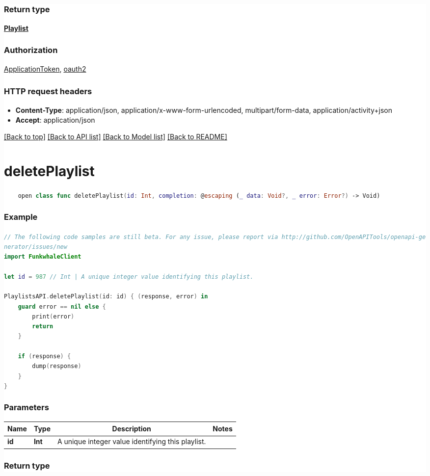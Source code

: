 ### Return type

[**Playlist**](Playlist.md)

### Authorization

[ApplicationToken](../README.md#ApplicationToken), [oauth2](../README.md#oauth2)

### HTTP request headers

 - **Content-Type**: application/json, application/x-www-form-urlencoded, multipart/form-data, application/activity+json
 - **Accept**: application/json

[[Back to top]](#) [[Back to API list]](../README.md#documentation-for-api-endpoints) [[Back to Model list]](../README.md#documentation-for-models) [[Back to README]](../README.md)

# **deletePlaylist**
```swift
    open class func deletePlaylist(id: Int, completion: @escaping (_ data: Void?, _ error: Error?) -> Void)
```



### Example
```swift
// The following code samples are still beta. For any issue, please report via http://github.com/OpenAPITools/openapi-generator/issues/new
import FunkwhaleClient

let id = 987 // Int | A unique integer value identifying this playlist.

PlaylistsAPI.deletePlaylist(id: id) { (response, error) in
    guard error == nil else {
        print(error)
        return
    }

    if (response) {
        dump(response)
    }
}
```

### Parameters

Name | Type | Description  | Notes
------------- | ------------- | ------------- | -------------
 **id** | **Int** | A unique integer value identifying this playlist. | 

### Return type
